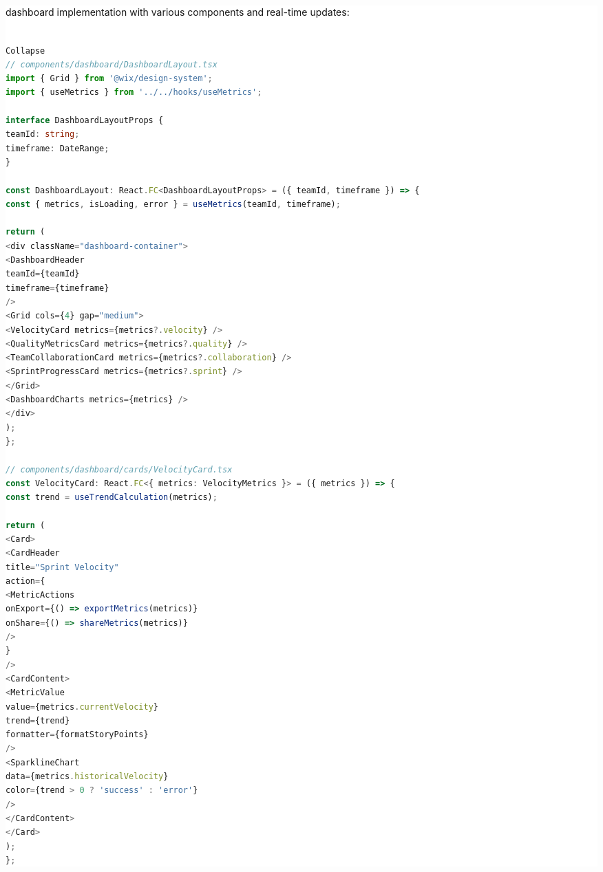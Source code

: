 dashboard implementation with various components and real-time updates:

```TYPESCRIPT

Collapse
// components/dashboard/DashboardLayout.tsx
import { Grid } from '@wix/design-system';
import { useMetrics } from '../../hooks/useMetrics';

interface DashboardLayoutProps {
teamId: string;
timeframe: DateRange;
}

const DashboardLayout: React.FC<DashboardLayoutProps> = ({ teamId, timeframe }) => {
const { metrics, isLoading, error } = useMetrics(teamId, timeframe);

return (
<div className="dashboard-container">
<DashboardHeader
teamId={teamId}
timeframe={timeframe}
/>
<Grid cols={4} gap="medium">
<VelocityCard metrics={metrics?.velocity} />
<QualityMetricsCard metrics={metrics?.quality} />
<TeamCollaborationCard metrics={metrics?.collaboration} />
<SprintProgressCard metrics={metrics?.sprint} />
</Grid>
<DashboardCharts metrics={metrics} />
</div>
);
};

// components/dashboard/cards/VelocityCard.tsx
const VelocityCard: React.FC<{ metrics: VelocityMetrics }> = ({ metrics }) => {
const trend = useTrendCalculation(metrics);

return (
<Card>
<CardHeader
title="Sprint Velocity"
action={
<MetricActions
onExport={() => exportMetrics(metrics)}
onShare={() => shareMetrics(metrics)}
/>
}
/>
<CardContent>
<MetricValue
value={metrics.currentVelocity}
trend={trend}
formatter={formatStoryPoints}
/>
<SparklineChart
data={metrics.historicalVelocity}
color={trend > 0 ? 'success' : 'error'}
/>
</CardContent>
</Card>
);
};

```
